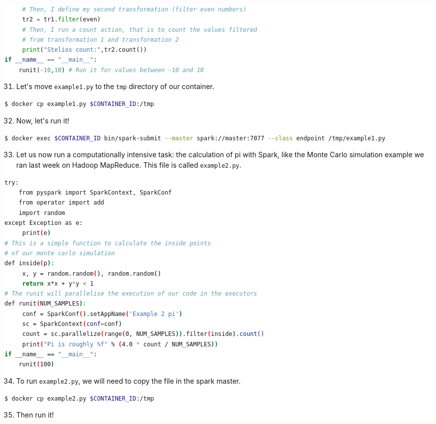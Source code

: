 ```python
     # Then, I define my second transformation (filter even numbers)
     tr2 = tr1.filter(even)
     # Then, I run a count action, that is to count the values filtered
     # from transformation 1 and transformation 2
     print("Stelios count:",tr2.count())
if __name__ == "__main__":
    runit(-10,10) # Run it for values between -10 and 10

```

31. Let's move `example1.py` to the `tmp` directory of our container.

```bash
$ docker cp example1.py $CONTAINER_ID:/tmp
```

32. Now, let's run it!

```bash
$ docker exec $CONTAINER_ID bin/spark-submit --master spark://master:7077 --class endpoint /tmp/example1.py
```

33. Let us now run a computationally intensive task: the calculation of pi with Spark, like the Monte Carlo simulation example we ran last week on Hadoop MapReduce. This file is called `example2.py`.

```bash
try:
    from pyspark import SparkContext, SparkConf
    from operator import add
    import random
except Exception as e:
     print(e)
# This is a simple function to calculate the inside points 
# of our monte carlo simulation
def inside(p):
     x, y = random.random(), random.random()
     return x*x + y*y < 1
# The runit will parallelise the execution of our code in the executors
def runit(NUM_SAMPLES):
     conf = SparkConf().setAppName('Example 2 pi')
     sc = SparkContext(conf=conf)
     count = sc.parallelize(range(0, NUM_SAMPLES)).filter(inside).count()
     print("Pi is roughly %f" % (4.0 * count / NUM_SAMPLES))
if __name__ == "__main__":
    runit(100)

```

34. To run `example2.py`, we will need to copy the file in the spark master.

```bash
$ docker cp example2.py $CONTAINER_ID:/tmp
```

35. Then run it!
